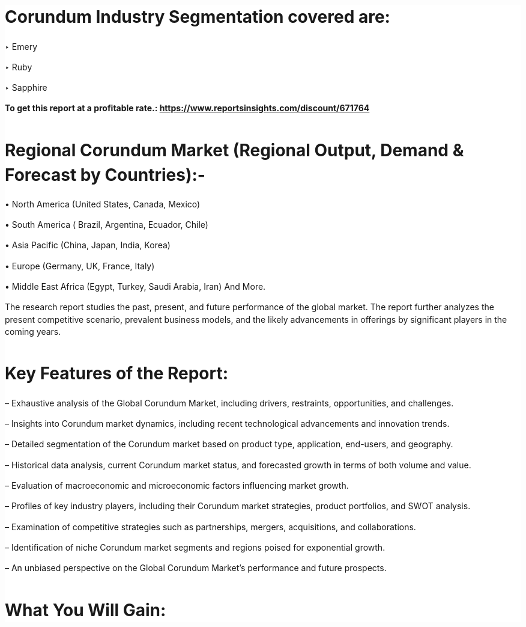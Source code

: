 # <strong>Corundum Industry Segmentation covered are:</strong>

‣ Emery

‣ Ruby

‣ Sapphire

<strong>To get this report at a profitable rate.: <a href=https://www.reportsinsights.com/discount/671764>https://www.reportsinsights.com/discount/671764</a></strong>

# <strong>Regional Corundum Market (Regional Output, Demand &amp; Forecast by Countries):-</strong>

• North America (United States, Canada, Mexico)

• South America ( Brazil, Argentina, Ecuador, Chile)

• Asia Pacific (China, Japan, India, Korea)

• Europe (Germany, UK, France, Italy)

• Middle East Africa (Egypt, Turkey, Saudi Arabia, Iran) And More.

The research report studies the past, present, and future performance of the global market. The report further analyzes the present competitive scenario, prevalent business models, and the likely advancements in offerings by significant players in the coming years.

# <strong>Key Features of the Report:</strong>

– Exhaustive analysis of the Global Corundum Market, including drivers, restraints, opportunities, and challenges.

– Insights into Corundum market dynamics, including recent technological advancements and innovation trends.

– Detailed segmentation of the Corundum market based on product type, application, end-users, and geography.

– Historical data analysis, current Corundum market status, and forecasted growth in terms of both volume and value.

– Evaluation of macroeconomic and microeconomic factors influencing market growth.

– Profiles of key industry players, including their Corundum market strategies, product portfolios, and SWOT analysis.

– Examination of competitive strategies such as partnerships, mergers, acquisitions, and collaborations.

– Identification of niche Corundum market segments and regions poised for exponential growth.

– An unbiased perspective on the Global Corundum Market’s performance and future prospects.

# <strong>What You Will Gain:</strong>
